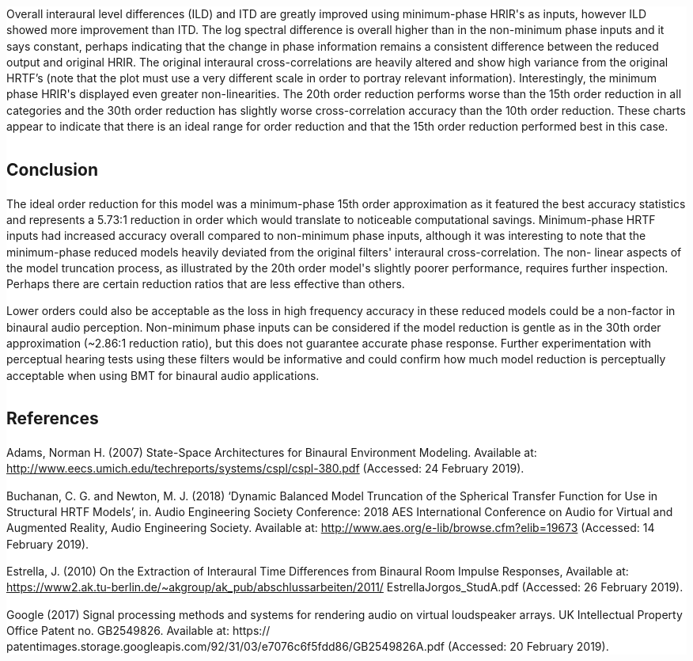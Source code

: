 Overall interaural level differences (ILD) and ITD are greatly improved using minimum-phase
HRIR's as inputs, however ILD showed more improvement than ITD.  The log spectral difference is
overall higher than in the non-minimum phase inputs and it says constant, perhaps indicating that the
change in phase information remains a consistent difference between the reduced output and original
HRIR.  The original interaural cross-correlations are heavily altered and show high variance from the
original HRTF’s (note that the plot must use a very different scale in order to portray relevant
information).  Interestingly, the minimum phase HRIR's displayed even greater non-linearities.  The
20th order reduction performs worse than the 15th order reduction in all categories and the 30th
order reduction has slightly worse cross-correlation accuracy than the 10th order reduction.  These
charts appear to indicate that there is an ideal range for order reduction and that the 15th order
reduction performed best in this case.

## Conclusion

The ideal order reduction for this model was a minimum-phase 15th order approximation as it
featured the best accuracy statistics and represents a 5.73:1 reduction in order which would translate
to noticeable computational savings.  Minimum-phase HRTF inputs had increased accuracy overall
compared to non-minimum phase inputs, although it was interesting to note that the minimum-phase
reduced models heavily deviated from the original filters' interaural cross-correlation.  The non-
linear aspects of the model truncation process, as illustrated by the 20th order model's slightly poorer
performance, requires further inspection.  Perhaps there are certain reduction ratios that are less
effective than others.

Lower orders could also be acceptable as the loss in high frequency accuracy in these reduced
models could be a non-factor in binaural audio perception.  Non-minimum phase inputs can be
considered if the model reduction is gentle as in the 30th order approximation (~2.86:1 reduction
ratio), but this does not guarantee accurate phase response.  Further experimentation with perceptual
hearing tests using these filters would be informative and could confirm how much model reduction
is perceptually acceptable when using BMT for binaural audio applications.

## References

Adams, Norman H. (2007) State-Space Architectures for Binaural Environment Modeling. Available
at: http://www.eecs.umich.edu/techreports/systems/cspl/cspl-380.pdf (Accessed: 24 February 2019).

Buchanan, C. G. and Newton, M. J. (2018) ‘Dynamic Balanced Model Truncation of the Spherical
Transfer Function for Use in Structural HRTF Models’, in. Audio Engineering Society Conference:
2018 AES International Conference on Audio for Virtual and Augmented Reality, Audio Engineering
Society. Available at: http://www.aes.org/e-lib/browse.cfm?elib=19673 (Accessed: 14 February
2019).

Estrella, J. (2010) On the Extraction of Interaural Time Differences from Binaural Room Impulse
Responses, Available at: https://www2.ak.tu-berlin.de/~akgroup/ak_pub/abschlussarbeiten/2011/
EstrellaJorgos_StudA.pdf (Accessed: 26 February 2019).

Google (2017) Signal processing methods and systems for rendering audio on virtual loudspeaker
arrays.  UK Intellectual Property Office Patent no. GB2549826.  Available at: https://
patentimages.storage.googleapis.com/92/31/03/e7076c6f5fdd86/GB2549826A.pdf (Accessed: 20
February 2019).
